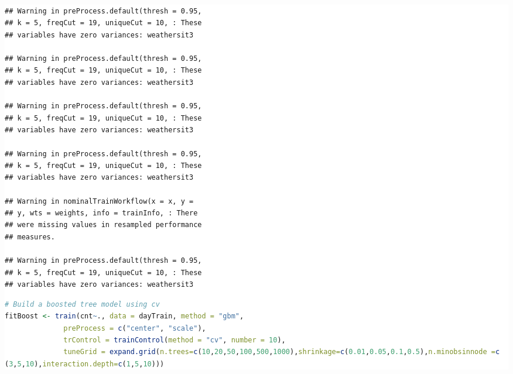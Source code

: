     ## Warning in preProcess.default(thresh = 0.95,
    ## k = 5, freqCut = 19, uniqueCut = 10, : These
    ## variables have zero variances: weathersit3

    ## Warning in preProcess.default(thresh = 0.95,
    ## k = 5, freqCut = 19, uniqueCut = 10, : These
    ## variables have zero variances: weathersit3

    ## Warning in preProcess.default(thresh = 0.95,
    ## k = 5, freqCut = 19, uniqueCut = 10, : These
    ## variables have zero variances: weathersit3

    ## Warning in preProcess.default(thresh = 0.95,
    ## k = 5, freqCut = 19, uniqueCut = 10, : These
    ## variables have zero variances: weathersit3

    ## Warning in nominalTrainWorkflow(x = x, y =
    ## y, wts = weights, info = trainInfo, : There
    ## were missing values in resampled performance
    ## measures.

    ## Warning in preProcess.default(thresh = 0.95,
    ## k = 5, freqCut = 19, uniqueCut = 10, : These
    ## variables have zero variances: weathersit3

``` r
# Build a boosted tree model using cv
fitBoost <- train(cnt~., data = dayTrain, method = "gbm", 
              preProcess = c("center", "scale"), 
              trControl = trainControl(method = "cv", number = 10), 
              tuneGrid = expand.grid(n.trees=c(10,20,50,100,500,1000),shrinkage=c(0.01,0.05,0.1,0.5),n.minobsinnode =c(3,5,10),interaction.depth=c(1,5,10)))
```
